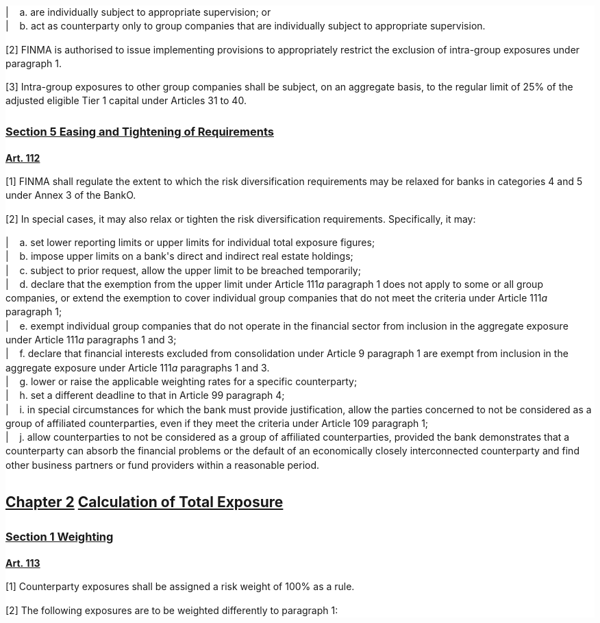 
|    a. are individually subject to appropriate supervision; or  
|    b. act as counterparty only to group companies that are individually subject to appropriate supervision.

[2] FINMA is authorised to issue implementing provisions to appropriately restrict the exclusion of intra-group exposures under paragraph 1.

[3] Intra-group exposures to other group companies shall be subject, on an aggregate basis, to the regular limit of 25% of the adjusted eligible Tier 1 capital under Articles 31 to 40.

### [Section 5 Easing and Tightening of Requirements](https://www.fedlex.admin.ch/eli/cc/2012/629/en#tit_4/chap_1/sec_5)

[**Art. 112**](https://www.fedlex.admin.ch/eli/cc/2012/629/en#art_112)

[1] FINMA shall regulate the extent to which the risk diversification requirements may be relaxed for banks in categories 4 and 5 under Annex 3 of the BankO.

[2] In special cases, it may also relax or tighten the risk diversification requirements. Specifically, it may:


|    a. set lower reporting limits or upper limits for individual total exposure figures;  
|    b. impose upper limits on a bank's direct and indirect real estate holdings;  
|    c. subject to prior request, allow the upper limit to be breached temporarily;  
|    d. declare that the exemption from the upper limit under Article 111*a* paragraph 1 does not apply to some or all group companies, or extend the exemption to cover individual group companies that do not meet the criteria under Article 111*a* paragraph 1;  
|    e. exempt individual group companies that do not operate in the financial sector from inclusion in the aggregate exposure under Article 111*a* paragraphs 1 and 3;  
|    f. declare that financial interests excluded from consolidation under Article 9 paragraph 1 are exempt from inclusion in the aggregate exposure under Article 111*a* paragraphs 1 and 3.  
|    g. lower or raise the applicable weighting rates for a specific counterparty;  
|    h. set a different deadline to that in Article 99 paragraph 4;  
|    i. in special circumstances for which the bank must provide justification, allow the parties concerned to not be considered as a group of affiliated counterparties, even if they meet the criteria under Article 109 paragraph 1;  
|    j. allow counterparties to not be considered as a group of affiliated counterparties, provided the bank demonstrates that a counterparty can absorb the financial problems or the default of an economically closely interconnected counterparty and find other business partners or fund providers within a reasonable period.

## [Chapter 2](https://www.fedlex.admin.ch/eli/cc/2012/629/en#tit_4/chap_2) [Calculation of Total Exposure](https://www.fedlex.admin.ch/eli/cc/2012/629/en#tit_4/chap_2)

### [Section 1 Weighting](https://www.fedlex.admin.ch/eli/cc/2012/629/en#tit_4/chap_2/sec_1)

[**Art. 113**](https://www.fedlex.admin.ch/eli/cc/2012/629/en#art_113) 

[1] Counterparty exposures shall be assigned a risk weight of 100% as a rule.

[2] The following exposures are to be weighted differently to paragraph 1:
